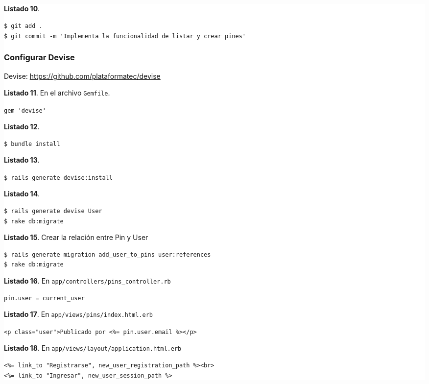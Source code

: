 **Listado 10**.

```
$ git add .
$ git commit -m 'Implementa la funcionalidad de listar y crear pines'
```

### Configurar Devise

Devise: https://github.com/plataformatec/devise


**Listado 11**. En el archivo `Gemfile`.

```
gem 'devise'
```

**Listado 12**.

```
$ bundle install
```

**Listado 13**.

```
$ rails generate devise:install
```

**Listado 14**.

```
$ rails generate devise User
$ rake db:migrate
```

**Listado 15**. Crear la relación entre Pin y User

```
$ rails generate migration add_user_to_pins user:references
$ rake db:migrate
```

**Listado 16**. En `app/controllers/pins_controller.rb`

```
pin.user = current_user
```

**Listado 17**. En `app/views/pins/index.html.erb`

```
<p class="user">Publicado por <%= pin.user.email %></p>
```

**Listado 18**. En `app/views/layout/application.html.erb`

```
<%= link_to "Registrarse", new_user_registration_path %><br>
<%= link_to "Ingresar", new_user_session_path %>
```

